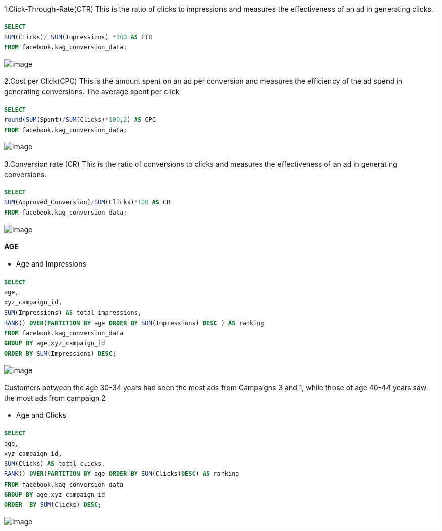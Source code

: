 1.Click-Through-Rate(CTR)
This is the ratio of clicks to impressions and measures the effectiveness of an ad in generating clicks.
```sql
SELECT 
SUM(CLicks)/ SUM(Impressions) *100 AS CTR
FROM facebook.kag_conversion_data;
```
![image](https://user-images.githubusercontent.com/92436079/222162187-9eede4e1-5102-4c77-8059-623493683416.png)

2.Cost per Click(CPC)
This is the amount spent on an ad per conversion and measures the efficiency of the ad spend in generating conversions.
The average spent per click

```sql
SELECT 
round(SUM(Spent)/SUM(Clicks)*100,2) AS CPC
FROM facebook.kag_conversion_data;
```
![image](https://user-images.githubusercontent.com/92436079/222162434-8464bc2c-b503-41b4-bafe-b62cdbfa0c38.png)

3.Conversion rate (CR)
This is the ratio of conversions to clicks and measures the effectiveness of an ad in generating conversions.
```sql
SELECT
SUM(Approved_Conversion)/SUM(Clicks)*100 AS CR
FROM facebook.kag_conversion_data;
```
![image](https://user-images.githubusercontent.com/92436079/222162531-e4491bcb-a217-466f-9786-bf6b26739dc6.png)

**AGE**
+ Age and Impressions

``` sql
SELECT
age,
xyz_campaign_id,
SUM(Impressions) AS total_impressions,
RANK() OVER(PARTITION BY age ORDER BY SUM(Impressions) DESC ) AS ranking
FROM facebook.kag_conversion_data
GROUP BY age,xyz_campaign_id
ORDER BY SUM(Impressions) DESC;
```
![image](https://user-images.githubusercontent.com/92436079/222163761-f1ddb6bd-6d80-417a-9cc5-7817f4b5d9fe.png)

Customers between the age 30-34 years had seen the most ads from Campaigns 3 and 1, while those of age 40-44 years saw the most ads from campaign 2

+ Age and Clicks
``` sql
SELECT 
age,
xyz_campaign_id,
SUM(Clicks) AS total_clicks,
RANK() OVER(PARTITION BY age ORDER BY SUM(Clicks)DESC) AS ranking
FROM facebook.kag_conversion_data
GROUP BY age,xyz_campaign_id
ORDER  BY SUM(Clicks) DESC;
```
![image](https://user-images.githubusercontent.com/92436079/222164035-bb5c99f3-fc94-4673-996b-25db0256bac8.png)
